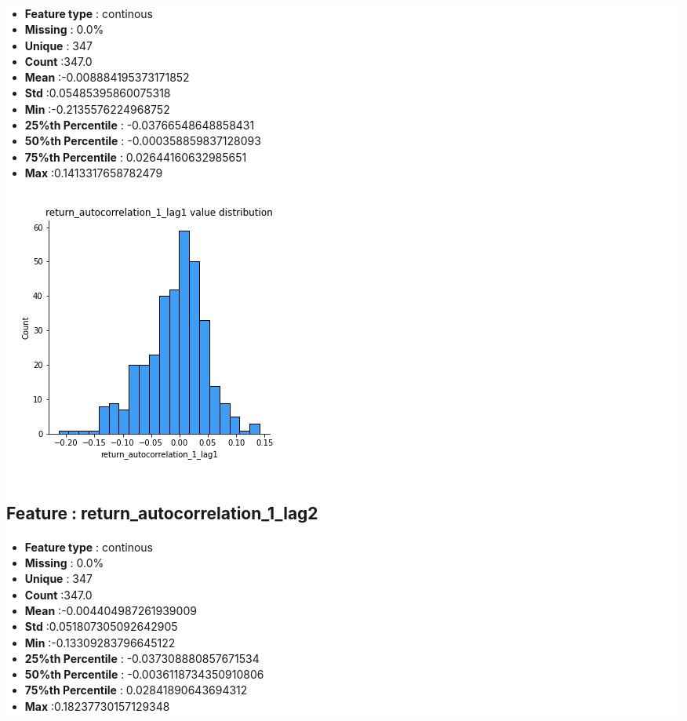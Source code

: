 - **Feature type** : continous
- **Missing** : 0.0%
- **Unique** : 347
- **Count** :347.0
- **Mean** :-0.008884195373171852
- **Std** :0.05485395860075318
- **Min** :-0.2135576224968752
- **25%th Percentile** : -0.03766548648858431
- **50%th Percentile** : -0.000358859837128093
- **75%th Percentile** : 0.02644160632985651
- **Max** :0.1413317658782479

![](return_autocorrelation_1_lag1.png)
## Feature : return_autocorrelation_1_lag2
- **Feature type** : continous
- **Missing** : 0.0%
- **Unique** : 347
- **Count** :347.0
- **Mean** :-0.004404987261939009
- **Std** :0.051807305092642905
- **Min** :-0.13309283796645122
- **25%th Percentile** : -0.037308880857671534
- **50%th Percentile** : -0.0036118734350910806
- **75%th Percentile** : 0.02841890643694312
- **Max** :0.18237730157129348

